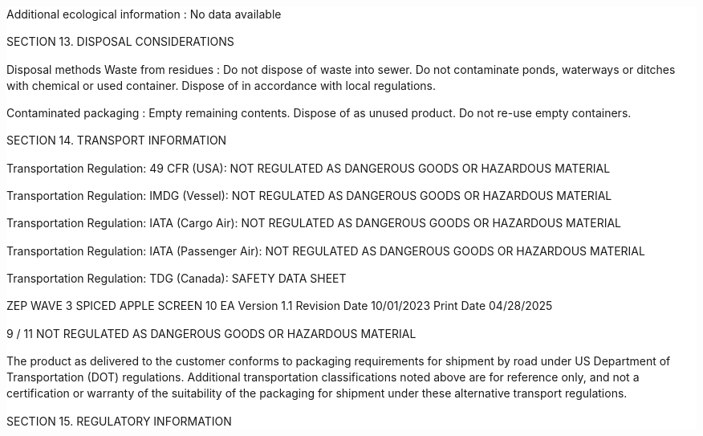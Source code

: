 Additional ecological 
information 
:  No data available 
 
 
 
SECTION 13. DISPOSAL CONSIDERATIONS 
 
Disposal methods 
Waste from residues 
: Do not dispose of waste into sewer. 
Do not contaminate ponds, waterways or ditches with 
chemical or used container. 
Dispose of in accordance with local regulations. 
 
Contaminated packaging 
: Empty remaining contents. 
Dispose of as unused product. 
Do not re-use empty containers. 
 
 
 
SECTION 14. TRANSPORT INFORMATION 
 
Transportation Regulation: 49 CFR (USA): 
NOT REGULATED AS DANGEROUS GOODS OR HAZARDOUS MATERIAL 
 
 
Transportation Regulation: IMDG (Vessel): 
NOT REGULATED AS DANGEROUS GOODS OR HAZARDOUS MATERIAL 
 
 
Transportation Regulation: IATA (Cargo Air): 
NOT REGULATED AS DANGEROUS GOODS OR HAZARDOUS MATERIAL 
 
 
Transportation Regulation: IATA (Passenger Air): 
NOT REGULATED AS DANGEROUS GOODS OR HAZARDOUS MATERIAL 
 
 
Transportation Regulation: TDG (Canada): 
SAFETY DATA SHEET 
 
ZEP WAVE 3 SPICED APPLE SCREEN  10 EA 
Version 1.1 
Revision Date 10/01/2023 
Print Date 04/28/2025  
 
 
9 / 11 
NOT REGULATED AS DANGEROUS GOODS OR HAZARDOUS MATERIAL 
 
 
The product as delivered to the customer conforms to packaging requirements for shipment by road 
under US Department of Transportation (DOT) regulations. Additional transportation classifications 
noted above are for reference only, and not a certification or warranty of the suitability of the packaging 
for shipment under these alternative transport regulations. 
 
 
 
SECTION 15. REGULATORY INFORMATION 
 